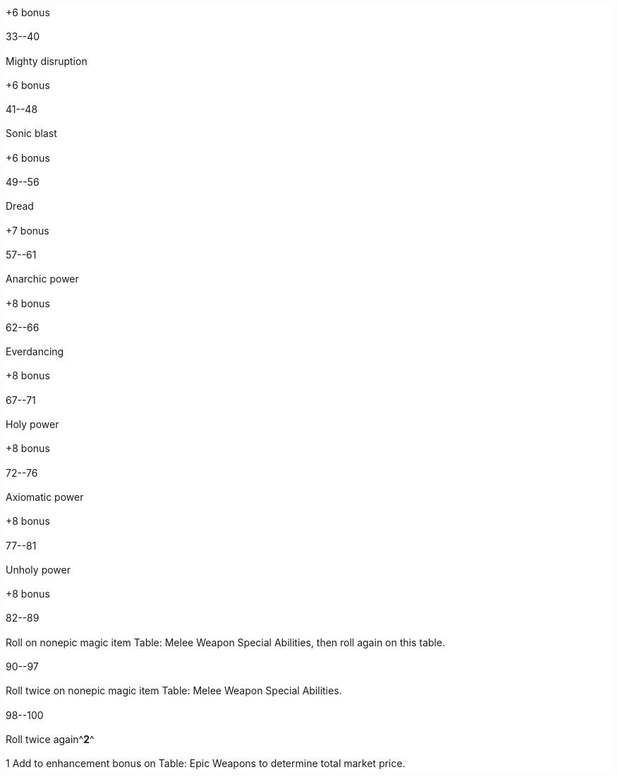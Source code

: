 +6 bonus

33--40

Mighty disruption

+6 bonus

41--48

Sonic blast

+6 bonus

49--56

Dread

+7 bonus

57--61

Anarchic power

+8 bonus

62--66

Everdancing

+8 bonus

67--71

Holy power

+8 bonus

72--76

Axiomatic power

+8 bonus

77--81

Unholy power

+8 bonus

82--89

Roll on nonepic magic item Table: Melee Weapon Special Abilities, then
roll again on this table.

90--97

Roll twice on nonepic magic item Table: Melee Weapon Special Abilities.

98--100

Roll twice again^**2**^

1 Add to enhancement bonus on Table: Epic Weapons to determine total
market price.
